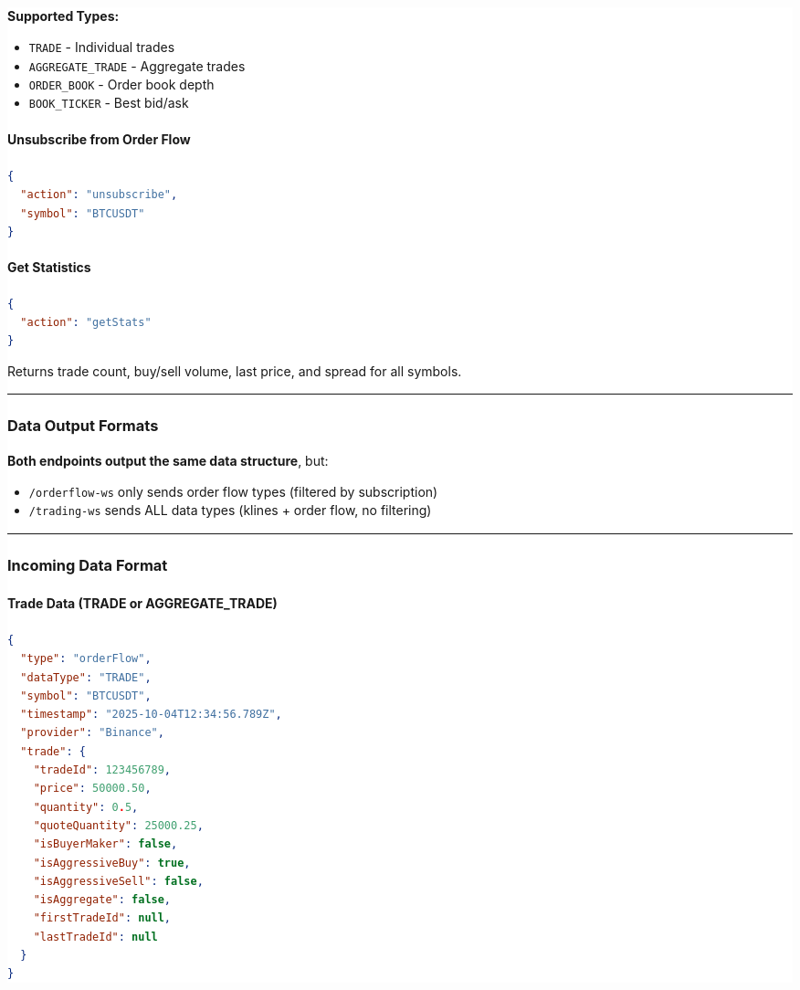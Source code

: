 **Supported Types:**
- `TRADE` - Individual trades
- `AGGREGATE_TRADE` - Aggregate trades
- `ORDER_BOOK` - Order book depth
- `BOOK_TICKER` - Best bid/ask

#### **Unsubscribe from Order Flow**
```json
{
  "action": "unsubscribe",
  "symbol": "BTCUSDT"
}
```

#### **Get Statistics**
```json
{
  "action": "getStats"
}
```

Returns trade count, buy/sell volume, last price, and spread for all symbols.

---

### Data Output Formats

**Both endpoints output the same data structure**, but:
- `/orderflow-ws` only sends order flow types (filtered by subscription)
- `/trading-ws` sends ALL data types (klines + order flow, no filtering)

---

### Incoming Data Format

#### **Trade Data** (TRADE or AGGREGATE_TRADE)
```json
{
  "type": "orderFlow",
  "dataType": "TRADE",
  "symbol": "BTCUSDT",
  "timestamp": "2025-10-04T12:34:56.789Z",
  "provider": "Binance",
  "trade": {
    "tradeId": 123456789,
    "price": 50000.50,
    "quantity": 0.5,
    "quoteQuantity": 25000.25,
    "isBuyerMaker": false,
    "isAggressiveBuy": true,
    "isAggressiveSell": false,
    "isAggregate": false,
    "firstTradeId": null,
    "lastTradeId": null
  }
}
```
